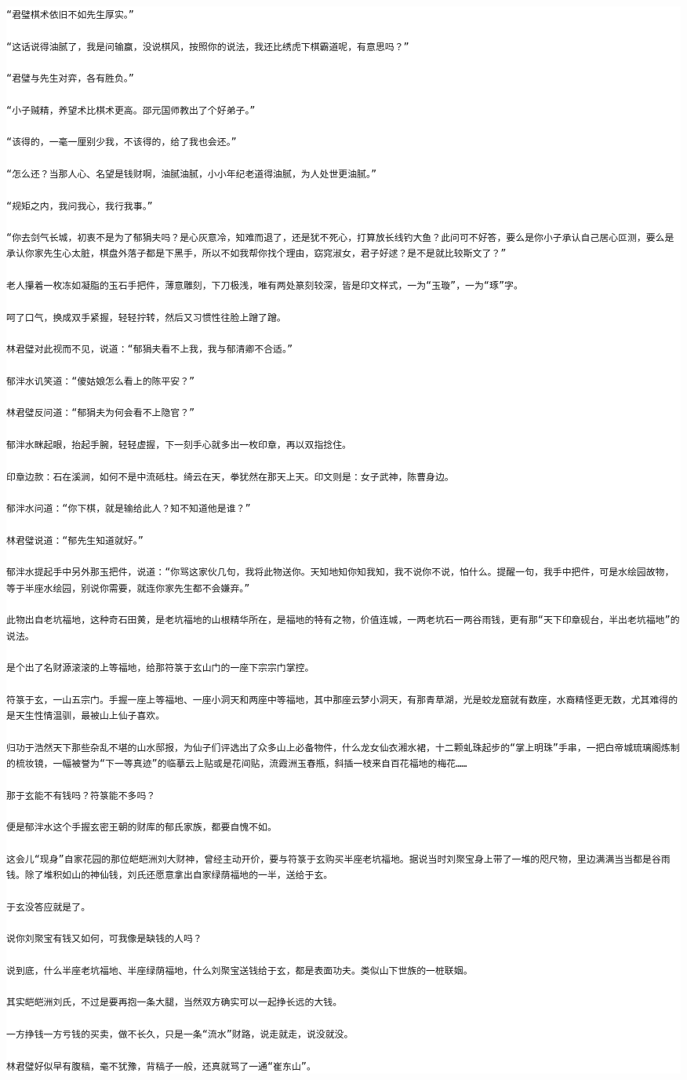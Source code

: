     “君璧棋术依旧不如先生厚实。”

    “这话说得油腻了，我是问输赢，没说棋风，按照你的说法，我还比绣虎下棋霸道呢，有意思吗？”

    “君璧与先生对弈，各有胜负。”

    “小子贼精，养望术比棋术更高。邵元国师教出了个好弟子。”

    “该得的，一毫一厘别少我，不该得的，给了我也会还。”

    “怎么还？当那人心、名望是钱财啊，油腻油腻，小小年纪老道得油腻，为人处世更油腻。”

    “规矩之内，我问我心，我行我事。”

    “你去剑气长城，初衷不是为了郁狷夫吗？是心灰意冷，知难而退了，还是犹不死心，打算放长线钓大鱼？此问可不好答，要么是你小子承认自己居心叵测，要么是承认你家先生心太脏，棋盘外落子都是下黑手，所以不如我帮你找个理由，窈窕淑女，君子好逑？是不是就比较斯文了？”

    老人攥着一枚冻如凝脂的玉石手把件，薄意雕刻，下刀极浅，唯有两处篆刻较深，皆是印文样式，一为“玉璇”，一为“琢”字。

    呵了口气，换成双手紧握，轻轻拧转，然后又习惯性往脸上蹭了蹭。

    林君璧对此视而不见，说道：“郁狷夫看不上我，我与郁清卿不合适。”

    郁泮水讥笑道：“傻姑娘怎么看上的陈平安？”

    林君璧反问道：“郁狷夫为何会看不上隐官？”

    郁泮水眯起眼，抬起手腕，轻轻虚握，下一刻手心就多出一枚印章，再以双指捻住。

    印章边款：石在溪涧，如何不是中流砥柱。绮云在天，拳犹然在那天上天。印文则是：女子武神，陈曹身边。

    郁泮水问道：“你下棋，就是输给此人？知不知道他是谁？”

    林君璧说道：“郁先生知道就好。”

    郁泮水提起手中另外那玉把件，说道：“你骂这家伙几句，我将此物送你。天知地知你知我知，我不说你不说，怕什么。提醒一句，我手中把件，可是水绘园故物，等于半座水绘园，别说你需要，就连你家先生都不会嫌弃。”

    此物出自老坑福地，这种奇石田黄，是老坑福地的山根精华所在，是福地的特有之物，价值连城，一两老坑石一两谷雨钱，更有那“天下印章砚台，半出老坑福地”的说法。

    是个出了名财源滚滚的上等福地，给那符箓于玄山门的一座下宗宗门掌控。

    符箓于玄，一山五宗门。手握一座上等福地、一座小洞天和两座中等福地，其中那座云梦小洞天，有那青草湖，光是蛟龙窟就有数座，水裔精怪更无数，尤其难得的是天生性情温驯，最被山上仙子喜欢。

    归功于浩然天下那些杂乱不堪的山水邸报，为仙子们评选出了众多山上必备物件，什么龙女仙衣湘水裙，十二颗虬珠起步的“掌上明珠”手串，一把白帝城琉璃阁炼制的梳妆镜，一幅被誉为“下一等真迹”的临摹云上贴或是花间贴，流霞洲玉春瓶，斜插一枝来自百花福地的梅花……

    那于玄能不有钱吗？符箓能不多吗？

    便是郁泮水这个手握玄密王朝的财库的郁氏家族，都要自愧不如。

    这会儿“现身”自家花园的那位皑皑洲刘大财神，曾经主动开价，要与符箓于玄购买半座老坑福地。据说当时刘聚宝身上带了一堆的咫尺物，里边满满当当都是谷雨钱。除了堆积如山的神仙钱，刘氏还愿意拿出自家绿荫福地的一半，送给于玄。

    于玄没答应就是了。

    说你刘聚宝有钱又如何，可我像是缺钱的人吗？

    说到底，什么半座老坑福地、半座绿荫福地，什么刘聚宝送钱给于玄，都是表面功夫。类似山下世族的一桩联姻。

    其实皑皑洲刘氏，不过是要再抱一条大腿，当然双方确实可以一起挣长远的大钱。

    一方挣钱一方亏钱的买卖，做不长久，只是一条“流水”财路，说走就走，说没就没。

    林君璧好似早有腹稿，毫不犹豫，背稿子一般，还真就骂了一通“崔东山”。
